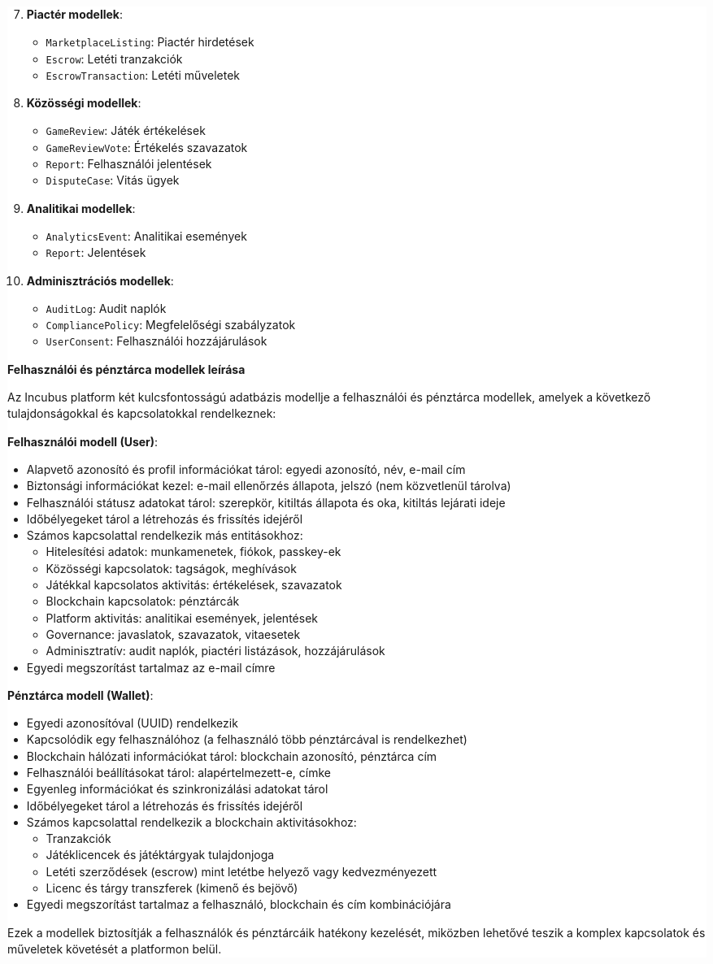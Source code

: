 7. **Piactér modellek**:
   - `MarketplaceListing`: Piactér hirdetések
   - `Escrow`: Letéti tranzakciók
   - `EscrowTransaction`: Letéti műveletek

8. **Közösségi modellek**:
   - `GameReview`: Játék értékelések
   - `GameReviewVote`: Értékelés szavazatok
   - `Report`: Felhasználói jelentések
   - `DisputeCase`: Vitás ügyek

9. **Analitikai modellek**:
   - `AnalyticsEvent`: Analitikai események
   - `Report`: Jelentések

10. **Adminisztrációs modellek**:
    - `AuditLog`: Audit naplók
    - `CompliancePolicy`: Megfelelőségi szabályzatok
    - `UserConsent`: Felhasználói hozzájárulások

**Felhasználói és pénztárca modellek leírása**

Az Incubus platform két kulcsfontosságú adatbázis modellje a felhasználói és pénztárca modellek, amelyek a következő tulajdonságokkal és kapcsolatokkal rendelkeznek:

**Felhasználói modell (User)**:
- Alapvető azonosító és profil információkat tárol: egyedi azonosító, név, e-mail cím
- Biztonsági információkat kezel: e-mail ellenőrzés állapota, jelszó (nem közvetlenül tárolva)
- Felhasználói státusz adatokat tárol: szerepkör, kitiltás állapota és oka, kitiltás lejárati ideje
- Időbélyegeket tárol a létrehozás és frissítés idejéről
- Számos kapcsolattal rendelkezik más entitásokhoz:
  - Hitelesítési adatok: munkamenetek, fiókok, passkey-ek
  - Közösségi kapcsolatok: tagságok, meghívások
  - Játékkal kapcsolatos aktivitás: értékelések, szavazatok
  - Blockchain kapcsolatok: pénztárcák
  - Platform aktivitás: analitikai események, jelentések
  - Governance: javaslatok, szavazatok, vitaesetek
  - Adminisztratív: audit naplók, piactéri listázások, hozzájárulások
- Egyedi megszorítást tartalmaz az e-mail címre

**Pénztárca modell (Wallet)**:
- Egyedi azonosítóval (UUID) rendelkezik
- Kapcsolódik egy felhasználóhoz (a felhasználó több pénztárcával is rendelkezhet)
- Blockchain hálózati információkat tárol: blockchain azonosító, pénztárca cím
- Felhasználói beállításokat tárol: alapértelmezett-e, címke
- Egyenleg információkat és szinkronizálási adatokat tárol
- Időbélyegeket tárol a létrehozás és frissítés idejéről
- Számos kapcsolattal rendelkezik a blockchain aktivitásokhoz:
  - Tranzakciók
  - Játéklicencek és játéktárgyak tulajdonjoga
  - Letéti szerződések (escrow) mint letétbe helyező vagy kedvezményezett
  - Licenc és tárgy transzferek (kimenő és bejövő)
- Egyedi megszorítást tartalmaz a felhasználó, blockchain és cím kombinációjára

Ezek a modellek biztosítják a felhasználók és pénztárcáik hatékony kezelését, miközben lehetővé teszik a komplex kapcsolatok és műveletek követését a platformon belül.
